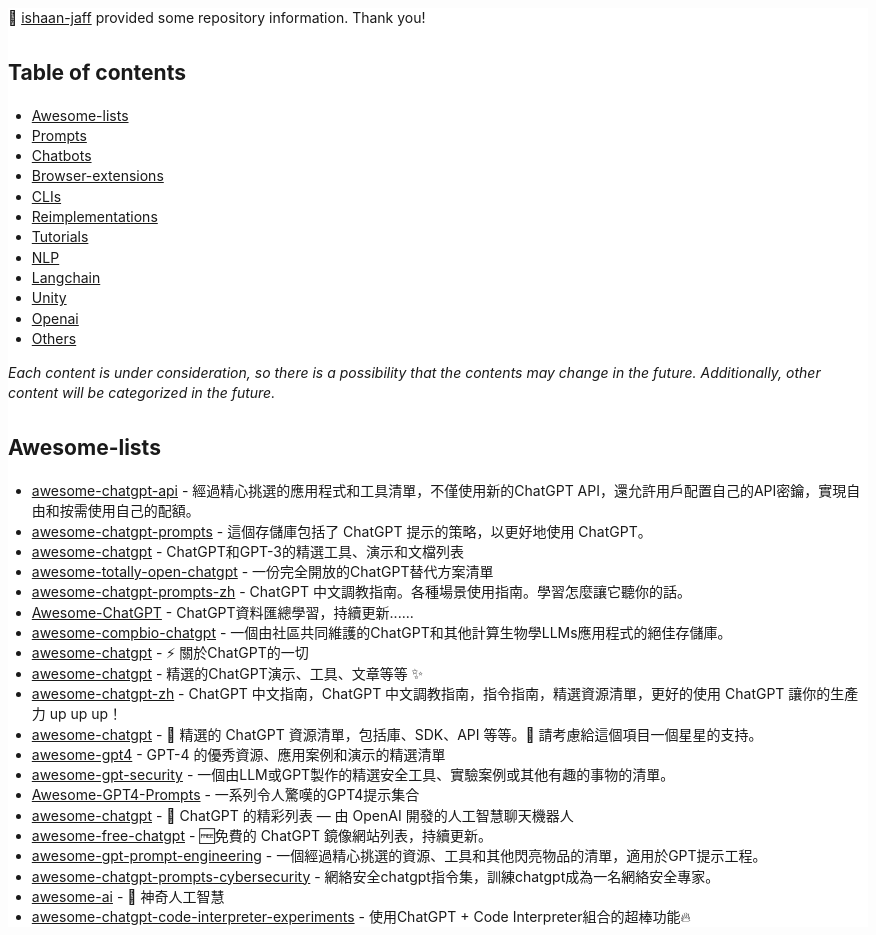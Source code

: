 🏅 [ishaan-jaff](https://github.com/ishaan-jaff) provided some repository information. Thank you!

## Table of contents

 * [Awesome-lists](#Awesome-lists)
 * [Prompts](#Prompts)
 * [Chatbots](#Chatbots)
 * [Browser-extensions](#Browser-extensions)
 * [CLIs](#CLIs)
 * [Reimplementations](#Reimplementations)
 * [Tutorials](#Tutorials)
 * [NLP](#NLP)
 * [Langchain](#Langchain)
 * [Unity](#Unity)
 * [Openai](#Openai)
 * [Others](#Others)

*Each content is under consideration, so there is a possibility that the contents may change in the future. Additionally, other content will be categorized in the future.*

## Awesome-lists

 * [awesome-chatgpt-api](https://github.com/reorx/awesome-chatgpt-api) - 經過精心挑選的應用程式和工具清單，不僅使用新的ChatGPT API，還允許用戶配置自己的API密鑰，實現自由和按需使用自己的配額。
 * [awesome-chatgpt-prompts](https://github.com/f/awesome-chatgpt-prompts) - 這個存儲庫包括了 ChatGPT 提示的策略，以更好地使用 ChatGPT。
 * [awesome-chatgpt](https://github.com/humanloop/awesome-chatgpt) - ChatGPT和GPT-3的精選工具、演示和文檔列表
 * [awesome-totally-open-chatgpt](https://github.com/nichtdax/awesome-totally-open-chatgpt) - 一份完全開放的ChatGPT替代方案清單
 * [awesome-chatgpt-prompts-zh](https://github.com/plexpt/awesome-chatgpt-prompts-zh) - ChatGPT 中文調教指南。各種場景使用指南。學習怎麼讓它聽你的話。
 * [Awesome-ChatGPT](https://github.com/dalinvip/awesome-chatgpt) - ChatGPT資料匯總學習，持續更新......
 * [awesome-compbio-chatgpt](https://github.com/csbl-br/awesome-compbio-chatgpt) - 一個由社區共同維護的ChatGPT和其他計算生物學LLMs應用程式的絕佳存儲庫。
 * [awesome-chatgpt](https://github.com/openmindclub/awesome-chatgpt) - ⚡ 關於ChatGPT的一切
 * [awesome-chatgpt](https://github.com/saharmor/awesome-chatgpt) - 精選的ChatGPT演示、工具、文章等等 ✨
 * [awesome-chatgpt-zh](https://github.com/yzfly/awesome-chatgpt-zh) - ChatGPT 中文指南，ChatGPT 中文調教指南，指令指南，精選資源清單，更好的使用 ChatGPT 讓你的生產力 up up up！
 * [awesome-chatgpt](https://github.com/eon01/awesome-chatgpt) - 🧠 精選的 ChatGPT 資源清單，包括庫、SDK、API 等等。🌟 請考慮給這個項目一個星星的支持。
 * [awesome-gpt4](https://github.com/taranjeet/awesome-gpt4) - GPT-4 的優秀資源、應用案例和演示的精選清單
 * [awesome-gpt-security](https://github.com/cckuailong/awesome-gpt-security) - 一個由LLM或GPT製作的精選安全工具、實驗案例或其他有趣的事物的清單。
 * [Awesome-GPT4-Prompts](https://github.com/ora-sh/awesome-gpt4-prompts) - 一系列令人驚嘆的GPT4提示集合
 * [awesome-chatgpt](https://github.com/sindresorhus/awesome-chatgpt) - 🤖 ChatGPT 的精彩列表 — 由 OpenAI 開發的人工智慧聊天機器人
 * [awesome-free-chatgpt](https://github.com/lilittlecat/awesome-free-chatgpt) - 🆓免費的 ChatGPT 鏡像網站列表，持續更新。
 * [awesome-gpt-prompt-engineering](https://github.com/snwfdhmp/awesome-gpt-prompt-engineering) - 一個經過精心挑選的資源、工具和其他閃亮物品的清單，適用於GPT提示工程。
 * [awesome-chatgpt-prompts-cybersecurity](https://github.com/sechelper/awesome-chatgpt-prompts-cybersecurity) - 網絡安全chatgpt指令集，訓練chatgpt成為一名網絡安全專家。
 * [awesome-ai](https://github.com/lencx/awesome-ai) - 🤖 神奇人工智慧
 * [awesome-chatgpt-code-interpreter-experiments](https://github.com/skalskip/awesome-chatgpt-code-interpreter-experiments) - 使用ChatGPT + Code Interpreter組合的超棒功能🔥
